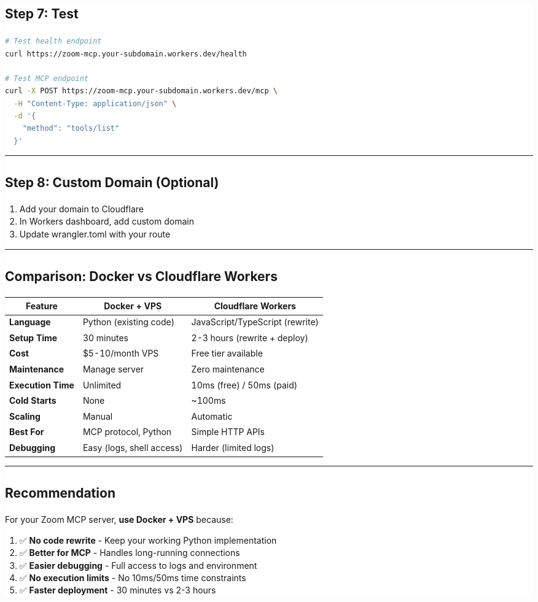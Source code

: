 ## Step 7: Test

```bash
# Test health endpoint
curl https://zoom-mcp.your-subdomain.workers.dev/health

# Test MCP endpoint
curl -X POST https://zoom-mcp.your-subdomain.workers.dev/mcp \
  -H "Content-Type: application/json" \
  -d '{
    "method": "tools/list"
  }'
```

---

## Step 8: Custom Domain (Optional)

1. Add your domain to Cloudflare
2. In Workers dashboard, add custom domain
3. Update wrangler.toml with your route

---

## Comparison: Docker vs Cloudflare Workers

| Feature | Docker + VPS | Cloudflare Workers |
|---------|-------------|-------------------|
| **Language** | Python (existing code) | JavaScript/TypeScript (rewrite) |
| **Setup Time** | 30 minutes | 2-3 hours (rewrite + deploy) |
| **Cost** | $5-10/month VPS | Free tier available |
| **Maintenance** | Manage server | Zero maintenance |
| **Execution Time** | Unlimited | 10ms (free) / 50ms (paid) |
| **Cold Starts** | None | ~100ms |
| **Scaling** | Manual | Automatic |
| **Best For** | MCP protocol, Python | Simple HTTP APIs |
| **Debugging** | Easy (logs, shell access) | Harder (limited logs) |

---

## Recommendation

For your Zoom MCP server, **use Docker + VPS** because:

1. ✅ **No code rewrite** - Keep your working Python implementation
2. ✅ **Better for MCP** - Handles long-running connections
3. ✅ **Easier debugging** - Full access to logs and environment
4. ✅ **No execution limits** - No 10ms/50ms time constraints
5. ✅ **Faster deployment** - 30 minutes vs 2-3 hours
